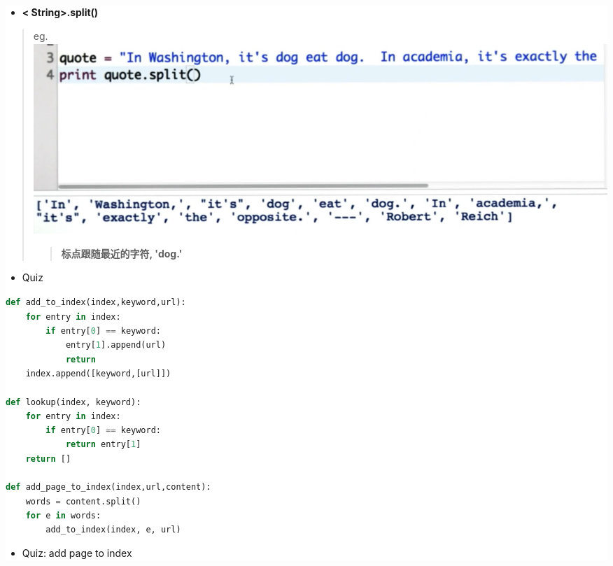 + __< String>.split()__ 
> eg. ![](images/04-002.png)
>> __标点跟随最近的字符, 'dog.'__

+ Quiz
 
```Python
def add_to_index(index,keyword,url):
    for entry in index:
        if entry[0] == keyword:
            entry[1].append(url)
            return
    index.append([keyword,[url]])
    
def lookup(index, keyword):
    for entry in index:
        if entry[0] == keyword:
            return entry[1]
    return []
    
def add_page_to_index(index,url,content):
    words = content.split()
    for e in words:
        add_to_index(index, e, url)
```


+ Quiz: add page to index 